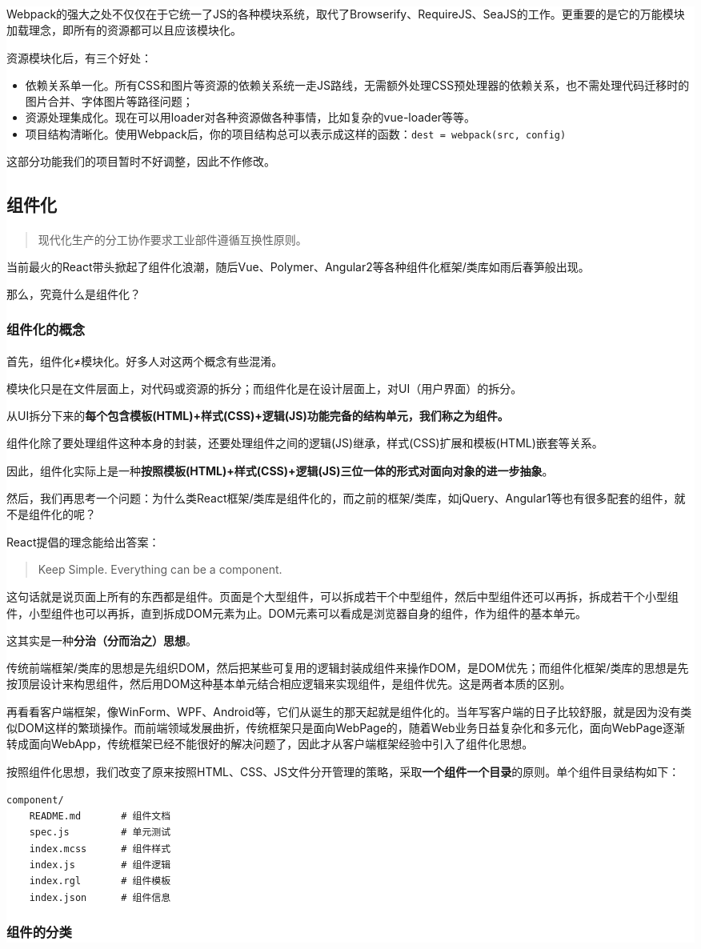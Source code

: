 Webpack的强大之处不仅仅在于它统一了JS的各种模块系统，取代了Browserify、RequireJS、SeaJS的工作。更重要的是它的万能模块加载理念，即所有的资源都可以且应该模块化。

资源模块化后，有三个好处：
- 依赖关系单一化。所有CSS和图片等资源的依赖关系统一走JS路线，无需额外处理CSS预处理器的依赖关系，也不需处理代码迁移时的图片合并、字体图片等路径问题；
- 资源处理集成化。现在可以用loader对各种资源做各种事情，比如复杂的vue-loader等等。
- 项目结构清晰化。使用Webpack后，你的项目结构总可以表示成这样的函数：`dest = webpack(src, config)`

这部分功能我们的项目暂时不好调整，因此不作修改。

## 组件化

> 现代化生产的分工协作要求工业部件遵循互换性原则。

当前最火的React带头掀起了组件化浪潮，随后Vue、Polymer、Angular2等各种组件化框架/类库如雨后春笋般出现。

那么，究竟什么是组件化？

### 组件化的概念

首先，组件化≠模块化。好多人对这两个概念有些混淆。

模块化只是在文件层面上，对代码或资源的拆分；而组件化是在设计层面上，对UI（用户界面）的拆分。

从UI拆分下来的**每个包含模板(HTML)+样式(CSS)+逻辑(JS)功能完备的结构单元，我们称之为组件。**

组件化除了要处理组件这种本身的封装，还要处理组件之间的逻辑(JS)继承，样式(CSS)扩展和模板(HTML)嵌套等关系。

因此，组件化实际上是一种**按照模板(HTML)+样式(CSS)+逻辑(JS)三位一体的形式对面向对象的进一步抽象**。

然后，我们再思考一个问题：为什么类React框架/类库是组件化的，而之前的框架/类库，如jQuery、Angular1等也有很多配套的组件，就不是组件化的呢？

React提倡的理念能给出答案：

> Keep Simple. Everything can be a component.

这句话就是说页面上所有的东西都是组件。页面是个大型组件，可以拆成若干个中型组件，然后中型组件还可以再拆，拆成若干个小型组件，小型组件也可以再拆，直到拆成DOM元素为止。DOM元素可以看成是浏览器自身的组件，作为组件的基本单元。

这其实是一种**分治（分而治之）思想**。

传统前端框架/类库的思想是先组织DOM，然后把某些可复用的逻辑封装成组件来操作DOM，是DOM优先；而组件化框架/类库的思想是先按顶层设计来构思组件，然后用DOM这种基本单元结合相应逻辑来实现组件，是组件优先。这是两者本质的区别。

再看看客户端框架，像WinForm、WPF、Android等，它们从诞生的那天起就是组件化的。当年写客户端的日子比较舒服，就是因为没有类似DOM这样的繁琐操作。而前端领域发展曲折，传统框架只是面向WebPage的，随着Web业务日益复杂化和多元化，面向WebPage逐渐转成面向WebApp，传统框架已经不能很好的解决问题了，因此才从客户端框架经验中引入了组件化思想。

按照组件化思想，我们改变了原来按照HTML、CSS、JS文件分开管理的策略，采取**一个组件一个目录**的原则。单个组件目录结构如下：

```
component/
    README.md       # 组件文档
    spec.js         # 单元测试
    index.mcss      # 组件样式
    index.js        # 组件逻辑
    index.rgl       # 组件模板
    index.json      # 组件信息
```

### 组件的分类
